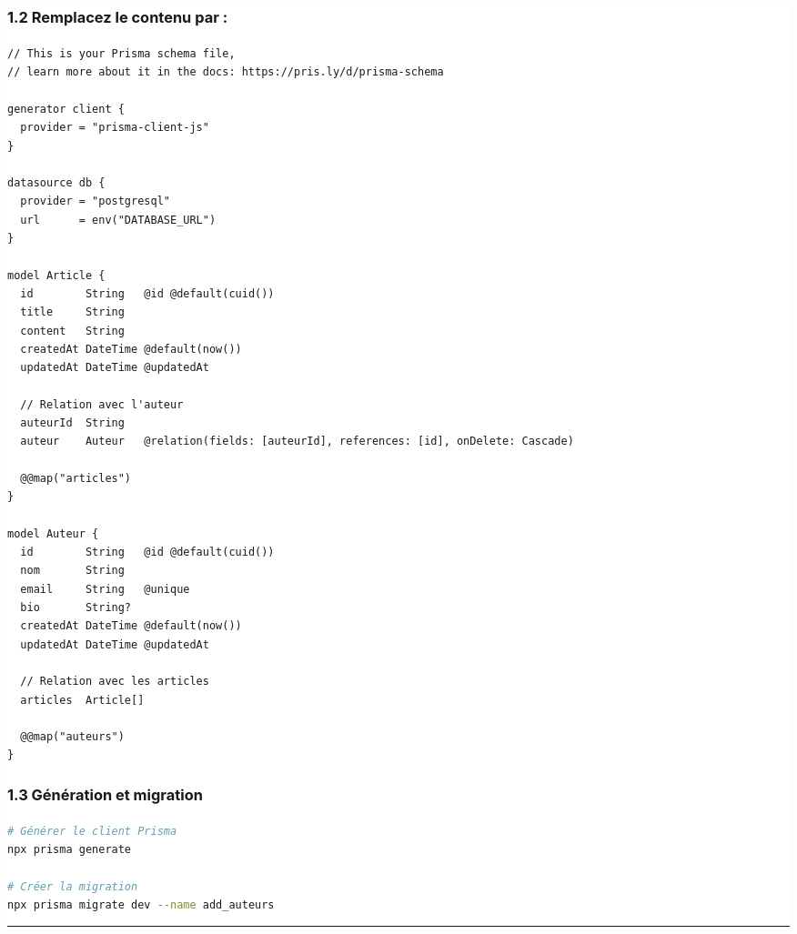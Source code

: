 ### 1.2 Remplacez le contenu par :

```prisma
// This is your Prisma schema file,
// learn more about it in the docs: https://pris.ly/d/prisma-schema

generator client {
  provider = "prisma-client-js"
}

datasource db {
  provider = "postgresql"
  url      = env("DATABASE_URL")
}

model Article {
  id        String   @id @default(cuid())
  title     String
  content   String
  createdAt DateTime @default(now())
  updatedAt DateTime @updatedAt
  
  // Relation avec l'auteur
  auteurId  String
  auteur    Auteur   @relation(fields: [auteurId], references: [id], onDelete: Cascade)

  @@map("articles")
}

model Auteur {
  id        String   @id @default(cuid())
  nom       String
  email     String   @unique
  bio       String?
  createdAt DateTime @default(now())
  updatedAt DateTime @updatedAt
  
  // Relation avec les articles
  articles  Article[]

  @@map("auteurs")
}
```

### 1.3 Génération et migration

```bash
# Générer le client Prisma
npx prisma generate

# Créer la migration
npx prisma migrate dev --name add_auteurs
```

---